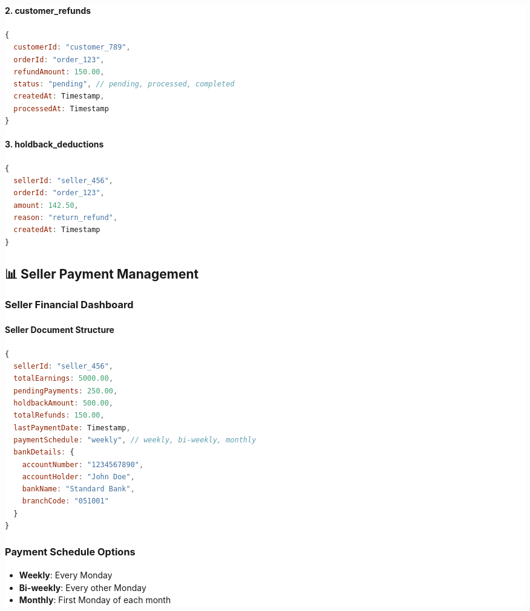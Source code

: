 #### **2. customer_refunds**
```javascript
{
  customerId: "customer_789",
  orderId: "order_123",
  refundAmount: 150.00,
  status: "pending", // pending, processed, completed
  createdAt: Timestamp,
  processedAt: Timestamp
}
```

#### **3. holdback_deductions**
```javascript
{
  sellerId: "seller_456",
  orderId: "order_123",
  amount: 142.50,
  reason: "return_refund",
  createdAt: Timestamp
}
```

## **📊 Seller Payment Management**

### **Seller Financial Dashboard**

#### **Seller Document Structure**
```javascript
{
  sellerId: "seller_456",
  totalEarnings: 5000.00,
  pendingPayments: 250.00,
  holdbackAmount: 500.00,
  totalRefunds: 150.00,
  lastPaymentDate: Timestamp,
  paymentSchedule: "weekly", // weekly, bi-weekly, monthly
  bankDetails: {
    accountNumber: "1234567890",
    accountHolder: "John Doe",
    bankName: "Standard Bank",
    branchCode: "051001"
  }
}
```

### **Payment Schedule Options**
- **Weekly**: Every Monday
- **Bi-weekly**: Every other Monday
- **Monthly**: First Monday of each month
